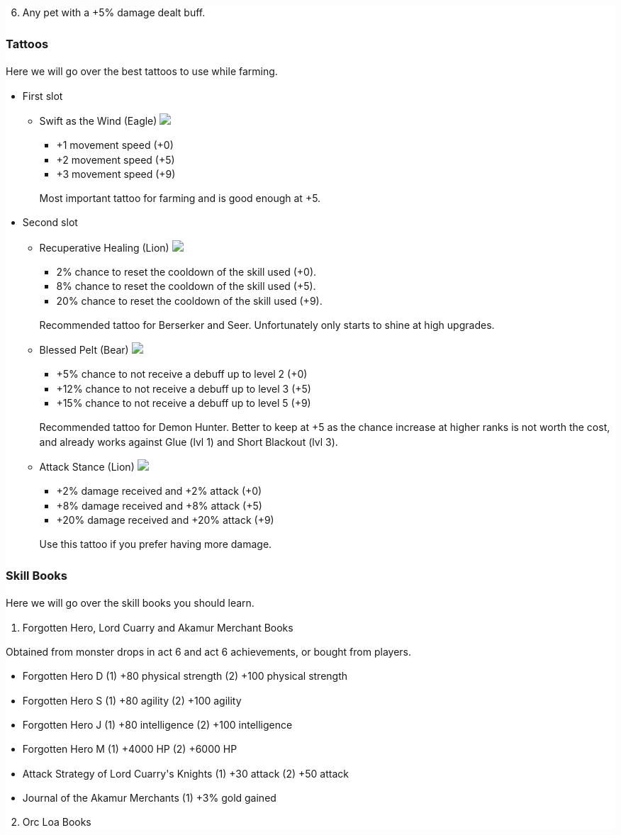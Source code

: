 6. Any pet with a +5% damage dealt buff.

### Tattoos

Here we will go over the best tattoos to use while farming.

- First slot

    - Swift as the Wind (Eagle) ![](https://cdn.olympusgg.com/images/6453.png)
        - +1 movement speed (+0)
        - +2 movement speed (+5)
        - +3 movement speed (+9)
        
        Most important tattoo for farming and is good enough at +5.

- Second slot

    - Recuperative Healing (Lion) ![](https://cdn.olympusgg.com/images/6450.png)
        - 2% chance to reset the cooldown of the skill used (+0).
        - 8% chance to reset the cooldown of the skill used (+5).
        - 20% chance to reset the cooldown of the skill used (+9).
        
        Recommended tattoo for Berserker and Seer. Unfortunately only starts to shine at high upgrades.

    - Blessed Pelt (Bear) ![](https://cdn.olympusgg.com/images/6442.png)
        - +5% chance to not receive a debuff up to level 2 (+0)
        - +12% chance to not receive a debuff up to level 3 (+5)
        - +15% chance to not receive a debuff up to level 5 (+9)
        
        Recommended tattoo for Demon Hunter. Better to keep at +5 as the chance increase at higher ranks is not worth the cost, and already works against Glue (lvl 1) and Short Blackout (lvl 3).

    - Attack Stance (Lion) ![](https://cdn.olympusgg.com/images/6446.png)
        - +2% damage received and +2% attack (+0)
        - +8% damage received and +8% attack (+5)
        - +20% damage received and +20% attack (+9)
        
        Use this tattoo if you prefer having more damage.

### Skill Books

Here we will go over the skill books you should learn.

1. Forgotten Hero, Lord Cuarry and Akamur Merchant Books

Obtained from monster drops in act 6 and act 6 achievements, or bought from players.

- Forgotten Hero D (1) +80 physical strength (2) +100 physical strength

- Forgotten Hero S (1) +80 agility (2) +100 agility

- Forgotten Hero J (1) +80 intelligence (2) +100 intelligence

- Forgotten Hero M (1) +4000 HP (2) +6000 HP

- Attack Strategy of Lord Cuarry's Knights (1) +30 attack (2) +50 attack

- Journal of the Akamur Merchants (1) +3% gold gained

2. Orc Loa Books
